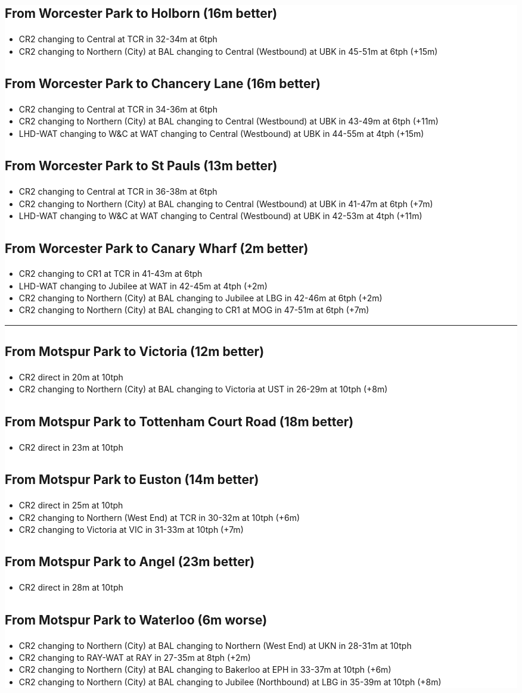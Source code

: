 From Worcester Park to Holborn (16m better)
-------------------------------------------
* CR2 changing to Central at TCR in 32-34m at 6tph
* CR2 changing to Northern (City) at BAL changing to Central (Westbound) at UBK in 45-51m at 6tph (+15m)

From Worcester Park to Chancery Lane (16m better)
-------------------------------------------------
* CR2 changing to Central at TCR in 34-36m at 6tph
* CR2 changing to Northern (City) at BAL changing to Central (Westbound) at UBK in 43-49m at 6tph (+11m)
* LHD-WAT changing to W&C at WAT changing to Central (Westbound) at UBK in 44-55m at 4tph (+15m)

From Worcester Park to St Pauls (13m better)
--------------------------------------------
* CR2 changing to Central at TCR in 36-38m at 6tph
* CR2 changing to Northern (City) at BAL changing to Central (Westbound) at UBK in 41-47m at 6tph (+7m)
* LHD-WAT changing to W&C at WAT changing to Central (Westbound) at UBK in 42-53m at 4tph (+11m)

From Worcester Park to Canary Wharf (2m better)
-----------------------------------------------
* CR2 changing to CR1 at TCR in 41-43m at 6tph
* LHD-WAT changing to Jubilee at WAT in 42-45m at 4tph (+2m)
* CR2 changing to Northern (City) at BAL changing to Jubilee at LBG in 42-46m at 6tph (+2m)
* CR2 changing to Northern (City) at BAL changing to CR1 at MOG in 47-51m at 6tph (+7m)


----

From Motspur Park to Victoria (12m better)
------------------------------------------
* CR2 direct in 20m at 10tph
* CR2 changing to Northern (City) at BAL changing to Victoria at UST in 26-29m at 10tph (+8m)

From Motspur Park to Tottenham Court Road (18m better)
------------------------------------------------------
* CR2 direct in 23m at 10tph

From Motspur Park to Euston (14m better)
----------------------------------------
* CR2 direct in 25m at 10tph
* CR2 changing to Northern (West End) at TCR in 30-32m at 10tph (+6m)
* CR2 changing to Victoria at VIC in 31-33m at 10tph (+7m)

From Motspur Park to Angel (23m better)
---------------------------------------
* CR2 direct in 28m at 10tph

From Motspur Park to Waterloo (6m worse)
----------------------------------------
* CR2 changing to Northern (City) at BAL changing to Northern (West End) at UKN in 28-31m at 10tph
* CR2 changing to RAY-WAT at RAY in 27-35m at 8tph (+2m)
* CR2 changing to Northern (City) at BAL changing to Bakerloo at EPH in 33-37m at 10tph (+6m)
* CR2 changing to Northern (City) at BAL changing to Jubilee (Northbound) at LBG in 35-39m at 10tph (+8m)
